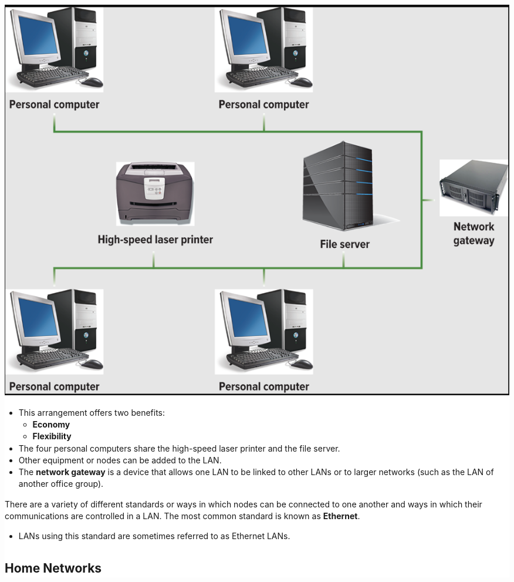 ![](assets/local_area_network.png)

- This arrangement offers two benefits:
    - **Economy**
    - **Flexibility**
- The four personal computers share the high-speed laser printer and the file
  server.
- Other equipment or nodes can be added to the LAN.
- The **network gateway** is a device that allows one LAN to be linked to other
  LANs or to larger networks (such as the LAN of another office group).

There are a variety of different standards or ways in which nodes can be
connected to one another and ways in which their communications are controlled
in a LAN. The most common standard is known as **Ethernet**.

- LANs using this standard are sometimes referred to as Ethernet LANs.

## Home Networks
